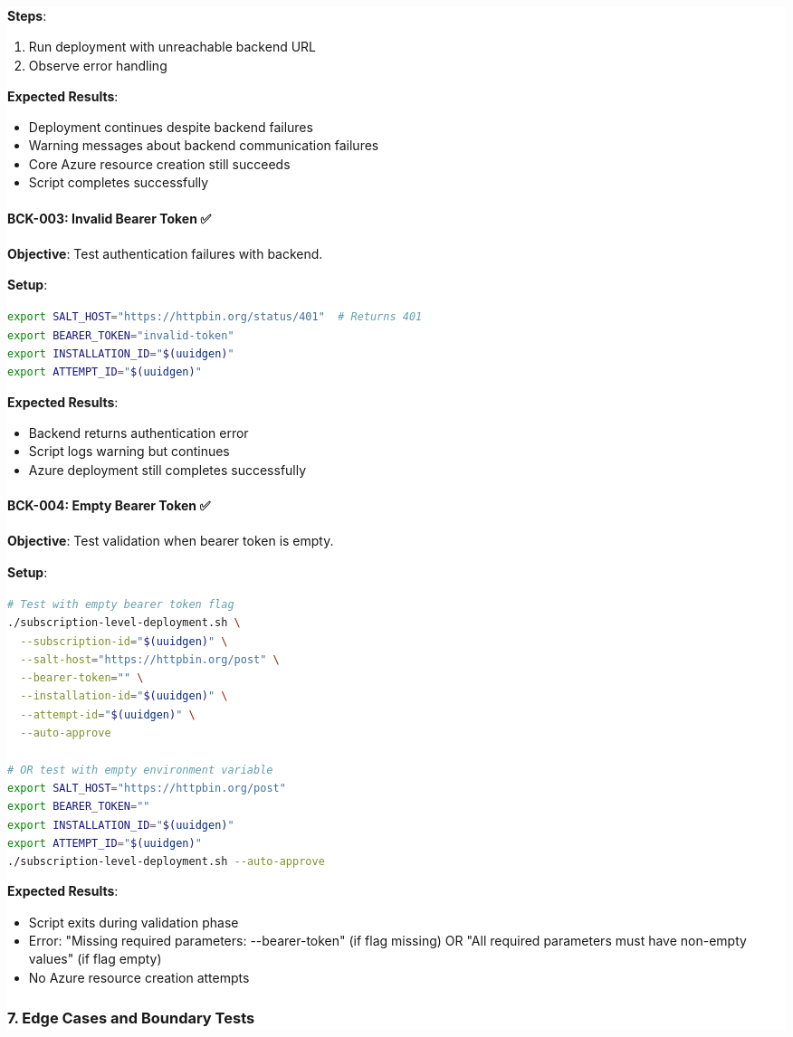 **Steps**:
1. Run deployment with unreachable backend URL
2. Observe error handling

**Expected Results**:
- Deployment continues despite backend failures
- Warning messages about backend communication failures
- Core Azure resource creation still succeeds
- Script completes successfully

#### BCK-003: Invalid Bearer Token ✅
**Objective**: Test authentication failures with backend.

**Setup**:
```bash
export SALT_HOST="https://httpbin.org/status/401"  # Returns 401
export BEARER_TOKEN="invalid-token"
export INSTALLATION_ID="$(uuidgen)"
export ATTEMPT_ID="$(uuidgen)"
```

**Expected Results**:
- Backend returns authentication error
- Script logs warning but continues
- Azure deployment still completes successfully

#### BCK-004: Empty Bearer Token ✅
**Objective**: Test validation when bearer token is empty.

**Setup**:
```bash
# Test with empty bearer token flag
./subscription-level-deployment.sh \
  --subscription-id="$(uuidgen)" \
  --salt-host="https://httpbin.org/post" \
  --bearer-token="" \
  --installation-id="$(uuidgen)" \
  --attempt-id="$(uuidgen)" \
  --auto-approve

# OR test with empty environment variable
export SALT_HOST="https://httpbin.org/post"
export BEARER_TOKEN=""
export INSTALLATION_ID="$(uuidgen)"
export ATTEMPT_ID="$(uuidgen)"
./subscription-level-deployment.sh --auto-approve
```

**Expected Results**:
- Script exits during validation phase  
- Error: "Missing required parameters: --bearer-token" (if flag missing) OR "All required parameters must have non-empty values" (if flag empty)
- No Azure resource creation attempts

### 7. Edge Cases and Boundary Tests
